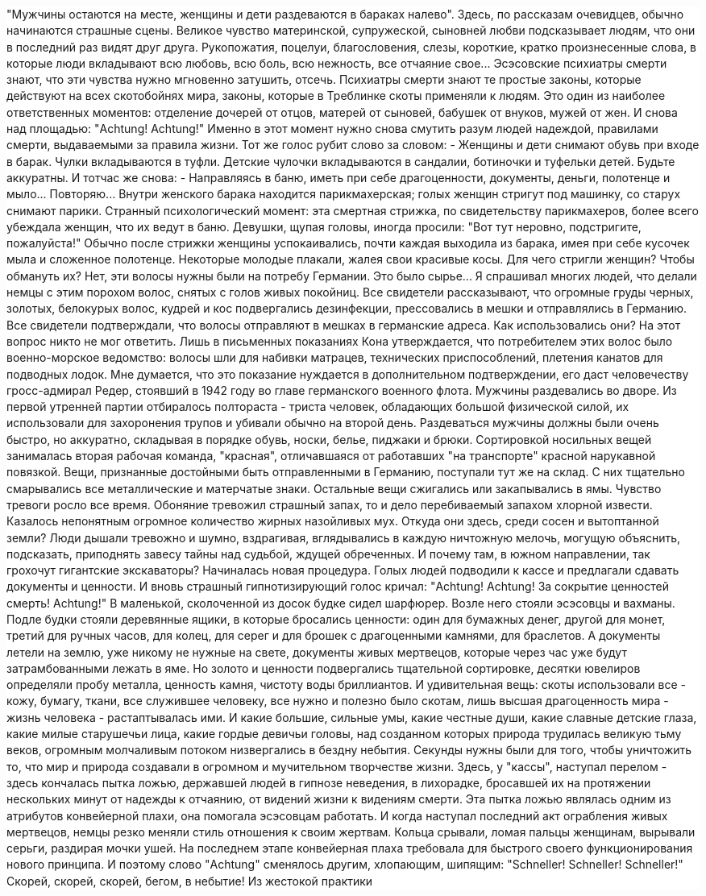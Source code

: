  "Мужчины остаются на месте, женщины и дети раздеваются в бараках налево". Здесь, по рассказам очевидцев, обычно начинаются страшные сцены. Великое чувство материнской, супружеской, сыновней любви подсказывает людям, что они в последний раз видят друг друга. Рукопожатия, поцелуи, благословения, слезы, короткие, кратко произнесенные слова, в которые люди вкладывают всю любовь, всю боль, всю нежность, все отчаяние свое... Эсэсовские психиатры смерти знают, что эти чувства нужно мгновенно затушить, отсечь. Психиатры смерти знают те простые законы, которые действуют на всех скотобойнях мира, законы, которые в Треблинке скоты применяли к людям. Это один из наиболее ответственных моментов: отделение дочерей от отцов, матерей от сыновей, бабушек от внуков, мужей от жен. И снова над площадью: "Achtung! Achtung!" Именно в этот момент нужно снова смутить разум людей надеждой, правилами смерти, выдаваемыми за правила жизни. Тот же голос рубит слово за словом: - Женщины и дети снимают обувь при входе в барак. Чулки вкладываются в туфли. Детские чулочки вкладываются в сандалии, ботиночки и туфельки детей. Будьте аккуратны. И тотчас же снова: - Направляясь в баню, иметь при себе драгоценности, документы, деньги, полотенце и мыло... Повторяю... Внутри женского барака находится парикмахерская; голых женщин стригут под машинку, со старух снимают парики. Странный психологический момент: эта смертная стрижка, по свидетельству парикмахеров, более всего убеждала женщин, что их ведут в баню. Девушки, щупая головы, иногда просили: "Вот тут неровно, подстригите, пожалуйста!" Обычно после стрижки женщины успокаивались, почти каждая выходила из барака, имея при себе кусочек мыла и сложенное полотенце. Некоторые молодые плакали, жалея свои красивые косы. Для чего стригли женщин? Чтобы обмануть их? Нет, эти волосы нужны были на потребу Германии. Это было сырье... Я спрашивал многих людей, что делали немцы с этим порохом волос, снятых с голов живых покойниц. Все свидетели рассказывают, что огромные груды черных, золотых, белокурых волос, кудрей и кос подвергались дезинфекции, прессовались в мешки и отправлялись в Германию. Все свидетели подтверждали, что волосы отправляют в мешках в германские адреса. Как использовались они? На этот вопрос никто не мог ответить. Лишь в письменных показаниях Кона утверждается, что потребителем этих волос было военно-морское ведомство: волосы шли для набивки матрацев, технических приспособлений, плетения канатов для подводных лодок. Мне думается, что это показание нуждается в дополнительном подтверждении, его даст человечеству гросс-адмирал Редер, стоявший в 1942 году во главе германского военного флота. Мужчины раздевались во дворе. Из первой утренней партии отбиралось полтораста - триста человек, обладающих большой физической силой, их использовали для захоронения трупов и убивали обычно на второй день. Раздеваться мужчины должны были очень быстро, но аккуратно, складывая в порядке обувь, носки, белье, пиджаки и брюки. Сортировкой носильных вещей занималась вторая рабочая команда, "красная", отличавшаяся от работавших "на транспорте" красной нарукавной повязкой. Вещи, признанные достойными быть отправленными в Германию, поступали тут же на склад. С них тщательно смарывались все металлические и матерчатые знаки. Остальные вещи сжигались или закапывались в ямы. Чувство тревоги росло все время. Обоняние тревожил страшный запах, то и дело перебиваемый запахом хлорной извести. Казалось непонятным огромное количество жирных назойливых мух. Откуда они здесь, среди сосен и вытоптанной земли? Люди дышали тревожно и шумно, вздрагивая, вглядывались в каждую ничтожную мелочь, могущую объяснить, подсказать, приподнять завесу тайны над судьбой, ждущей обреченных. И почему там, в южном направлении, так грохочут гигантские экскаваторы? Начиналась новая процедура. Голых людей подводили к кассе и предлагали сдавать документы и ценности. И вновь страшный гипнотизирующий голос кричал: "Achtung! Achtung! За сокрытие ценностей смерть! Achtung!" В маленькой, сколоченной из досок будке сидел шарфюрер. Возле него стояли эсэсовцы и вахманы. Подле будки стояли деревянные ящики, в которые бросались ценности: один для бумажных денег, другой для монет, третий для ручных часов, для колец, для серег и для брошек с драгоценными камнями, для браслетов. А документы летели на землю, уже никому не нужные на свете, документы живых мертвецов, которые через час уже будут затрамбованными лежать в яме. Но золото и ценности подвергались тщательной сортировке, десятки ювелиров определяли пробу металла, ценность камня, чистоту воды бриллиантов. И удивительная вещь: скоты использовали все - кожу, бумагу, ткани, все служившее человеку, все нужно и полезно было скотам, лишь высшая драгоценность мира - жизнь человека - растаптывалась ими. И какие большие, сильные умы, какие честные души, какие славные детские глаза, какие милые старушечьи лица, какие гордые девичьи головы, над созданном которых природа трудилась великую тьму веков, огромным молчаливым потоком низвергались в бездну небытия. Секунды нужны были для того, чтобы уничтожить то, что мир и природа создавали в огромном и мучительном творчестве жизни. Здесь, у "кассы", наступал перелом - здесь кончалась пытка ложью, державшей людей в гипнозе неведения, в лихорадке, бросавшей их на протяжении нескольких минут от надежды к отчаянию, от видений жизни к видениям смерти. Эта пытка ложью являлась одним из атрибутов конвейерной плахи, она помогала эсэсовцам работать. И когда наступал последний акт ограбления живых мертвецов, немцы резко меняли стиль отношения к своим жертвам. Кольца срывали, ломая пальцы женщинам, вырывали серьги, раздирая мочки ушей. На последнем этапе конвейерная плаха требовала для быстрого своего функционирования нового принципа. И поэтому слово "Achtung" сменялось другим, хлопающим, шипящим: "Schneller! Schneller! Schneller!" Скорей, скорей, скорей, бегом, в небытие! Из жестокой практики